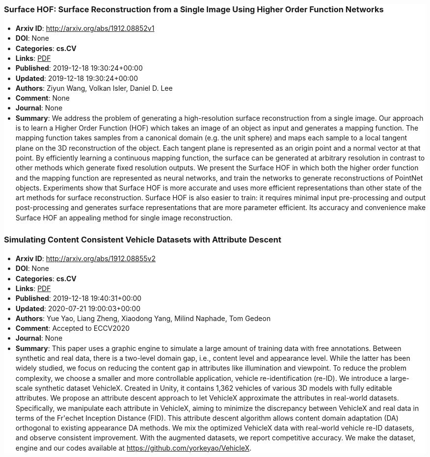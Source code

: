 

### Surface HOF: Surface Reconstruction from a Single Image Using Higher Order Function Networks
- **Arxiv ID**: http://arxiv.org/abs/1912.08852v1
- **DOI**: None
- **Categories**: **cs.CV**
- **Links**: [PDF](http://arxiv.org/pdf/1912.08852v1)
- **Published**: 2019-12-18 19:30:24+00:00
- **Updated**: 2019-12-18 19:30:24+00:00
- **Authors**: Ziyun Wang, Volkan Isler, Daniel D. Lee
- **Comment**: None
- **Journal**: None
- **Summary**: We address the problem of generating a high-resolution surface reconstruction from a single image. Our approach is to learn a Higher Order Function (HOF) which takes an image of an object as input and generates a mapping function. The mapping function takes samples from a canonical domain (e.g. the unit sphere) and maps each sample to a local tangent plane on the 3D reconstruction of the object. Each tangent plane is represented as an origin point and a normal vector at that point. By efficiently learning a continuous mapping function, the surface can be generated at arbitrary resolution in contrast to other methods which generate fixed resolution outputs. We present the Surface HOF in which both the higher order function and the mapping function are represented as neural networks, and train the networks to generate reconstructions of PointNet objects. Experiments show that Surface HOF is more accurate and uses more efficient representations than other state of the art methods for surface reconstruction. Surface HOF is also easier to train: it requires minimal input pre-processing and output post-processing and generates surface representations that are more parameter efficient. Its accuracy and convenience make Surface HOF an appealing method for single image reconstruction.



### Simulating Content Consistent Vehicle Datasets with Attribute Descent
- **Arxiv ID**: http://arxiv.org/abs/1912.08855v2
- **DOI**: None
- **Categories**: **cs.CV**
- **Links**: [PDF](http://arxiv.org/pdf/1912.08855v2)
- **Published**: 2019-12-18 19:40:31+00:00
- **Updated**: 2020-07-21 19:00:03+00:00
- **Authors**: Yue Yao, Liang Zheng, Xiaodong Yang, Milind Naphade, Tom Gedeon
- **Comment**: Accepted to ECCV2020
- **Journal**: None
- **Summary**: This paper uses a graphic engine to simulate a large amount of training data with free annotations. Between synthetic and real data, there is a two-level domain gap, i.e., content level and appearance level. While the latter has been widely studied, we focus on reducing the content gap in attributes like illumination and viewpoint. To reduce the problem complexity, we choose a smaller and more controllable application, vehicle re-identification (re-ID). We introduce a large-scale synthetic dataset VehicleX. Created in Unity, it contains 1,362 vehicles of various 3D models with fully editable attributes. We propose an attribute descent approach to let VehicleX approximate the attributes in real-world datasets. Specifically, we manipulate each attribute in VehicleX, aiming to minimize the discrepancy between VehicleX and real data in terms of the Fr\'echet Inception Distance (FID). This attribute descent algorithm allows content domain adaptation (DA) orthogonal to existing appearance DA methods. We mix the optimized VehicleX data with real-world vehicle re-ID datasets, and observe consistent improvement. With the augmented datasets, we report competitive accuracy. We make the dataset, engine and our codes available at https://github.com/yorkeyao/VehicleX.
